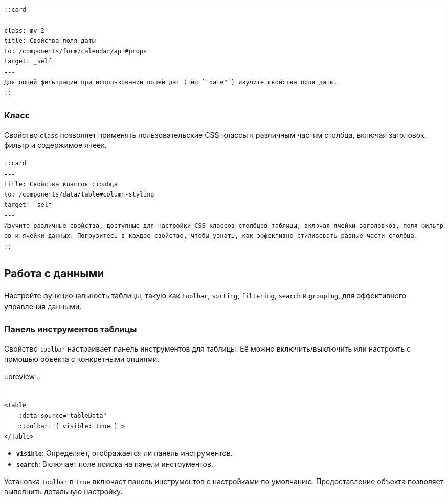     ::card
    ---
    class: my-2
    title: Свойства поля даты
    to: /components/form/calendar/api#props
    target: _self
    ---
    Для опций фильтрации при использовании полей дат (тип `"date"`) изучите свойства поля даты.
    ::

<h3 id="class">Класс</h3>

Свойство `class` позволяет применять пользовательские CSS-классы к различным частям столбца, включая заголовок, фильтр и
содержимое ячеек.

    ::card
    ---
    title: Свойства классов столбца
    to: /components/data/table#column-styling
    target: _self
    ---
    Изучите различные свойства, доступные для настройки CSS-классов столбцов таблицы, включая ячейки заголовков, поля фильтров и ячейки данных. Погрузитесь в каждое свойство, чтобы узнать, как эффективно стилизовать разные части столбца.
    ::

<h2 id="working-with-data">Работа с данными</h2>

Настройте функциональность таблицы, такую как `toolbar`, `sorting`, `filtering`, `search` и `grouping`, для эффективного
управления данными.

<h3 id="toolbar-table">Панель инструментов таблицы</h3>

Свойство `toolbar` настраивает панель инструментов для таблицы. Её можно включить/выключить или настроить с помощью
объекта с конкретными опциями.

::preview
<DemoTableWorkToolbar/>
::

```vue

<Table
    :data-source="tableData"
    :toolbar="{ visible: true }">
</Table>
```

- **`visible`**: Определяет, отображается ли панель инструментов.
- **`search`**: Включает поле поиска на панели инструментов.

Установка `toolbar` в `true` включает панель инструментов с настройками по умолчанию. Предоставление объекта позволяет
выполнить детальную настройку.
